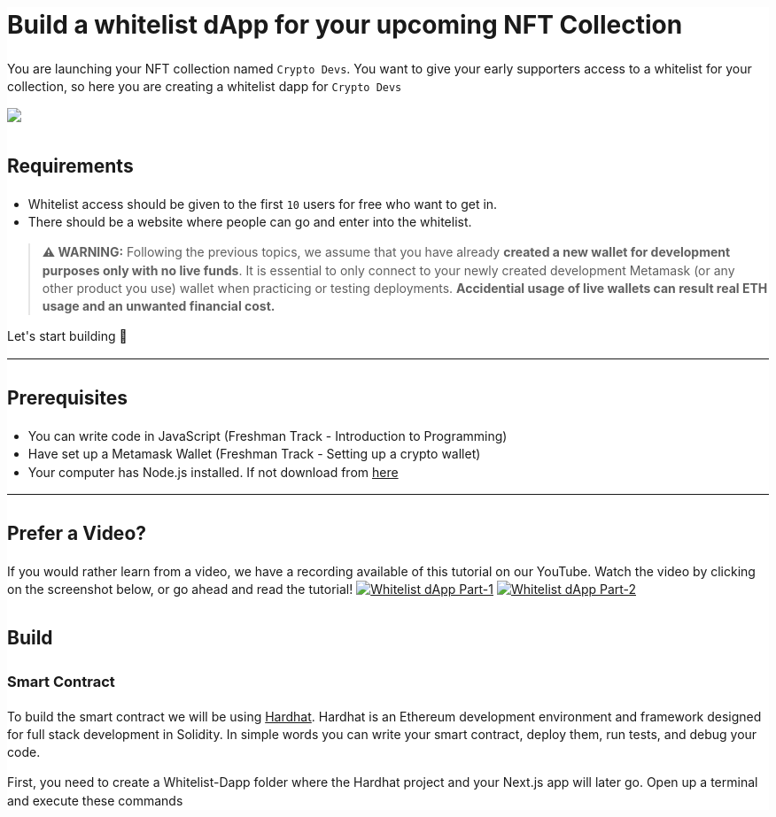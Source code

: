 # Build a whitelist dApp for your upcoming NFT Collection

You are launching your NFT collection named `Crypto Devs`. You want to give your early supporters access to a whitelist for your collection, so here you are creating a whitelist dapp for `Crypto Devs`

![](https://i.imgur.com/zgY0TGo.png)

## Requirements

- Whitelist access should be given to the first `10` users for free who want to get in.
- There should be a website where people can go and enter into the whitelist.

> **⚠️ WARNING:** Following the previous topics, we assume that you have already **created a new wallet for development purposes only with no live funds**. It is essential to only connect to your newly created development Metamask (or any other product you use) wallet when practicing or testing deployments. **Accidential usage of live wallets can result real ETH usage and an unwanted financial cost.**

Let's start building 🚀

---

## Prerequisites

- You can write code in JavaScript (Freshman Track - Introduction to Programming)
- Have set up a Metamask Wallet (Freshman Track - Setting up a crypto wallet)
- Your computer has Node.js installed. If not download from [here](https://nodejs.org/en/download/)

---

## Prefer a Video?

If you would rather learn from a video, we have a recording available of this tutorial on our YouTube. Watch the video by clicking on the screenshot below, or go ahead and read the tutorial!
[![Whitelist dApp Part-1](https://i.imgur.com/QsVxGLq.png)](https://www.youtube.com/watch?v=eSS0vZ7rqpU "Whitelist dApp Tutorial")
[![Whitelist dApp Part-2](https://i.imgur.com/084i0Sp.png)](https://www.youtube.com/watch?v=iMOAUkL09pU "Whitelist dApp Tutorial")

## Build

### Smart Contract

To build the smart contract we will be using [Hardhat](https://hardhat.org/).
Hardhat is an Ethereum development environment and framework designed for full stack development in Solidity. In simple words you can write your smart contract, deploy them, run tests, and debug your code.

First, you need to create a Whitelist-Dapp folder where the Hardhat project and your Next.js app will later go. Open up a terminal and execute these commands
